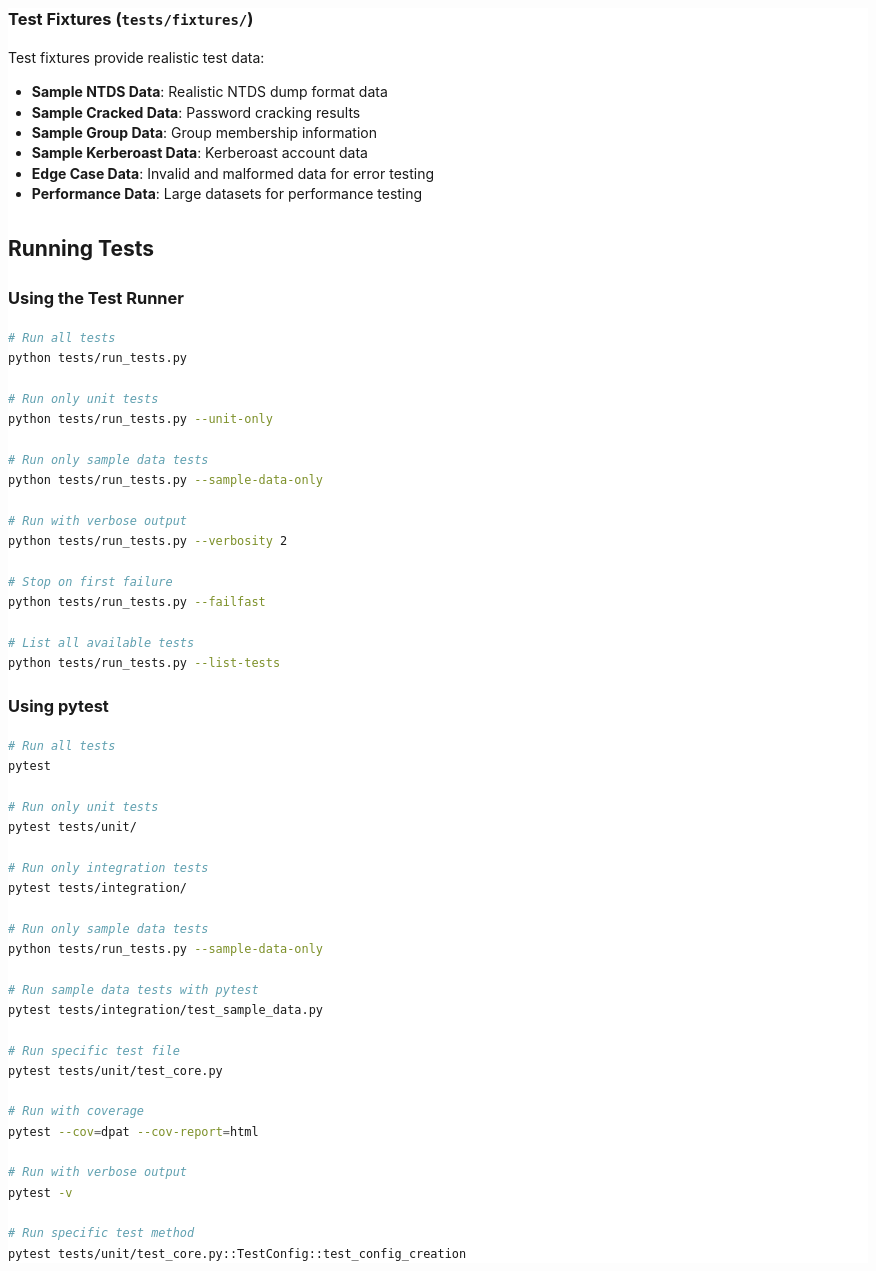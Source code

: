 ### Test Fixtures (`tests/fixtures/`)

Test fixtures provide realistic test data:

- **Sample NTDS Data**: Realistic NTDS dump format data
- **Sample Cracked Data**: Password cracking results
- **Sample Group Data**: Group membership information
- **Sample Kerberoast Data**: Kerberoast account data
- **Edge Case Data**: Invalid and malformed data for error testing
- **Performance Data**: Large datasets for performance testing

## Running Tests

### Using the Test Runner

```bash
# Run all tests
python tests/run_tests.py

# Run only unit tests
python tests/run_tests.py --unit-only

# Run only sample data tests
python tests/run_tests.py --sample-data-only

# Run with verbose output
python tests/run_tests.py --verbosity 2

# Stop on first failure
python tests/run_tests.py --failfast

# List all available tests
python tests/run_tests.py --list-tests
```

### Using pytest

```bash
# Run all tests
pytest

# Run only unit tests
pytest tests/unit/

# Run only integration tests
pytest tests/integration/

# Run only sample data tests
python tests/run_tests.py --sample-data-only

# Run sample data tests with pytest
pytest tests/integration/test_sample_data.py

# Run specific test file
pytest tests/unit/test_core.py

# Run with coverage
pytest --cov=dpat --cov-report=html

# Run with verbose output
pytest -v

# Run specific test method
pytest tests/unit/test_core.py::TestConfig::test_config_creation
```